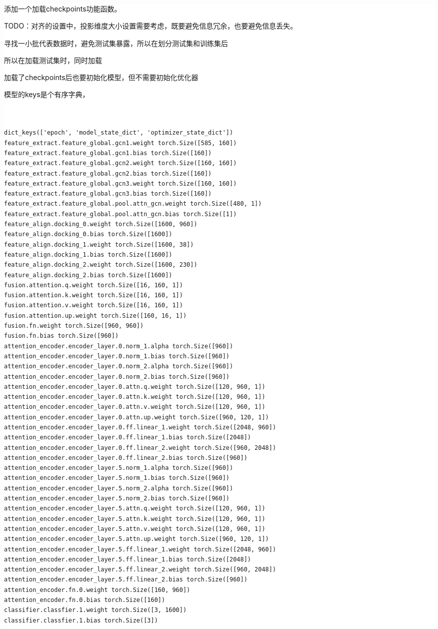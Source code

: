 添加一个加载checkpoints功能函数。

TODO：对齐的设置中，投影维度大小设置需要考虑，既要避免信息冗余，也要避免信息丢失。

寻找一小批代表数据时，避免测试集暴露，所以在划分测试集和训练集后

所以在加载测试集时，同时加载

加载了checkpoints后也要初始化模型，但不需要初始化优化器

模型的keys是个有序字典，

```


dict_keys(['epoch', 'model_state_dict', 'optimizer_state_dict'])
feature_extract.feature_global.gcn1.weight torch.Size([585, 160])
feature_extract.feature_global.gcn1.bias torch.Size([160])
feature_extract.feature_global.gcn2.weight torch.Size([160, 160])
feature_extract.feature_global.gcn2.bias torch.Size([160])
feature_extract.feature_global.gcn3.weight torch.Size([160, 160])
feature_extract.feature_global.gcn3.bias torch.Size([160])
feature_extract.feature_global.pool.attn_gcn.weight torch.Size([480, 1])
feature_extract.feature_global.pool.attn_gcn.bias torch.Size([1])
feature_align.docking_0.weight torch.Size([1600, 960])
feature_align.docking_0.bias torch.Size([1600])
feature_align.docking_1.weight torch.Size([1600, 38])
feature_align.docking_1.bias torch.Size([1600])
feature_align.docking_2.weight torch.Size([1600, 230])
feature_align.docking_2.bias torch.Size([1600])
fusion.attention.q.weight torch.Size([16, 160, 1])
fusion.attention.k.weight torch.Size([16, 160, 1])
fusion.attention.v.weight torch.Size([16, 160, 1])
fusion.attention.up.weight torch.Size([160, 16, 1])
fusion.fn.weight torch.Size([960, 960])
fusion.fn.bias torch.Size([960])
attention_encoder.encoder_layer.0.norm_1.alpha torch.Size([960])
attention_encoder.encoder_layer.0.norm_1.bias torch.Size([960])
attention_encoder.encoder_layer.0.norm_2.alpha torch.Size([960])
attention_encoder.encoder_layer.0.norm_2.bias torch.Size([960])
attention_encoder.encoder_layer.0.attn.q.weight torch.Size([120, 960, 1])
attention_encoder.encoder_layer.0.attn.k.weight torch.Size([120, 960, 1])
attention_encoder.encoder_layer.0.attn.v.weight torch.Size([120, 960, 1])
attention_encoder.encoder_layer.0.attn.up.weight torch.Size([960, 120, 1])
attention_encoder.encoder_layer.0.ff.linear_1.weight torch.Size([2048, 960])
attention_encoder.encoder_layer.0.ff.linear_1.bias torch.Size([2048])
attention_encoder.encoder_layer.0.ff.linear_2.weight torch.Size([960, 2048])
attention_encoder.encoder_layer.0.ff.linear_2.bias torch.Size([960])
attention_encoder.encoder_layer.5.norm_1.alpha torch.Size([960])
attention_encoder.encoder_layer.5.norm_1.bias torch.Size([960])
attention_encoder.encoder_layer.5.norm_2.alpha torch.Size([960])
attention_encoder.encoder_layer.5.norm_2.bias torch.Size([960])
attention_encoder.encoder_layer.5.attn.q.weight torch.Size([120, 960, 1])
attention_encoder.encoder_layer.5.attn.k.weight torch.Size([120, 960, 1])
attention_encoder.encoder_layer.5.attn.v.weight torch.Size([120, 960, 1])
attention_encoder.encoder_layer.5.attn.up.weight torch.Size([960, 120, 1])
attention_encoder.encoder_layer.5.ff.linear_1.weight torch.Size([2048, 960])
attention_encoder.encoder_layer.5.ff.linear_1.bias torch.Size([2048])
attention_encoder.encoder_layer.5.ff.linear_2.weight torch.Size([960, 2048])
attention_encoder.encoder_layer.5.ff.linear_2.bias torch.Size([960])
attention_encoder.fn.0.weight torch.Size([160, 960])
attention_encoder.fn.0.bias torch.Size([160])
classifier.classfier.1.weight torch.Size([3, 1600])
classifier.classfier.1.bias torch.Size([3])

```
